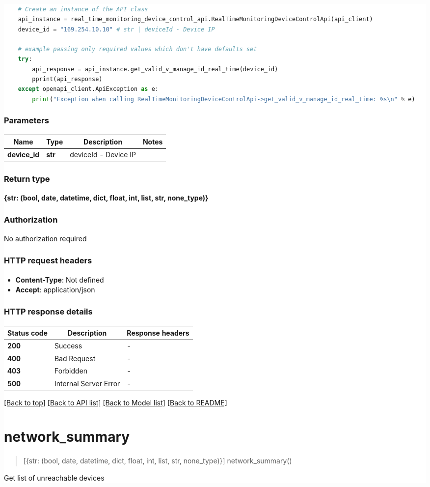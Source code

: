 ```python
    # Create an instance of the API class
    api_instance = real_time_monitoring_device_control_api.RealTimeMonitoringDeviceControlApi(api_client)
    device_id = "169.254.10.10" # str | deviceId - Device IP

    # example passing only required values which don't have defaults set
    try:
        api_response = api_instance.get_valid_v_manage_id_real_time(device_id)
        pprint(api_response)
    except openapi_client.ApiException as e:
        print("Exception when calling RealTimeMonitoringDeviceControlApi->get_valid_v_manage_id_real_time: %s\n" % e)
```


### Parameters

Name | Type | Description  | Notes
------------- | ------------- | ------------- | -------------
 **device_id** | **str**| deviceId - Device IP |

### Return type

**{str: (bool, date, datetime, dict, float, int, list, str, none_type)}**

### Authorization

No authorization required

### HTTP request headers

 - **Content-Type**: Not defined
 - **Accept**: application/json


### HTTP response details

| Status code | Description | Response headers |
|-------------|-------------|------------------|
**200** | Success |  -  |
**400** | Bad Request |  -  |
**403** | Forbidden |  -  |
**500** | Internal Server Error |  -  |

[[Back to top]](#) [[Back to API list]](../README.md#documentation-for-api-endpoints) [[Back to Model list]](../README.md#documentation-for-models) [[Back to README]](../README.md)

# **network_summary**
> [{str: (bool, date, datetime, dict, float, int, list, str, none_type)}] network_summary()



Get list of unreachable devices
